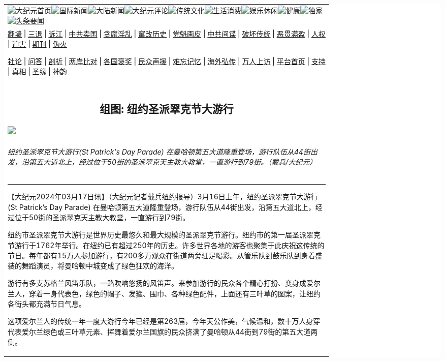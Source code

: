 <a name="1" id="1" target="_blank"></a><span id="1"></span>
<table align=center border="0"><tr><td colspan="2" VALIGN=TOP><a href="https://github.com/19920513/djy/blob/master/gb/nf1351518.md#1"><img src="https://raw.githubusercontent.com/19920513/www/master/t/djy/1.jpg" title="大纪元首页" alt="大纪元首页"></a><a href="https://github.com/19920513/djy/blob/master/gb/n24hr.md#1"><img src="https://raw.githubusercontent.com/19920513/www/master/t/djy/3.jpg" title="国际新闻" alt="国际新闻"></a><a href="https://github.com/19920513/djy/blob/master/gb/nsc413.md#1"><img src="https://raw.githubusercontent.com/19920513/www/master/t/djy/4.jpg" title="大陆新闻" alt="大陆新闻"></a><a href="https://github.com/19920513/djy/blob/master/gb/news392.md#1"><img src="https://raw.githubusercontent.com/19920513/www/master/t/djy/5.jpg" title="大纪元评论" alt="大纪元评论"></a><a href="https://github.com/19920513/djy/blob/master/gb/news2007.md#1"><img src="https://raw.githubusercontent.com/19920513/www/master/t/djy/6.jpg" title="传统文化" alt="传统文化"></a><a href="https://github.com/19920513/djy/blob/master/gb/news2008.md#1"><img src="https://raw.githubusercontent.com/19920513/www/master/t/djy/7.jpg" title="生活消费" alt="生活消费"></a><a href="https://github.com/19920513/djy/blob/master/gb/ncyule.md#1"><img src="https://raw.githubusercontent.com/19920513/www/master/t/djy/8.jpg" title="娱乐休闲" alt="娱乐休闲"></a><a href="https://github.com/19920513/djy/blob/master/gb/nsc1002.md#1"><img src="https://raw.githubusercontent.com/19920513/www/master/t/djy/9.jpg" title="健康" alt="健康"></a><a href="https://github.com/19920513/djy/blob/master/gb/nf6092.md#1"><img src="https://raw.githubusercontent.com/19920513/www/master/t/djy/10a.jpg" title="独家" alt="独家"></a><a href="https://github.com/19920513/djy/blob/master/gb/nf4514.md#1"><img src="https://raw.githubusercontent.com/19920513/www/master/t/djy/12a.jpg" title="头条要闻" alt="头条要闻"></a></td></tr>
<tr><td colspan="2" VALIGN=TOP><a target="_blank" href="https://github.com/19920513/www/blob/master/README.md?zsrh#1">翻墙</a> | <a target="_blank" href="https://github.com/19920513/djy/blob/master/gb/nf5657.md#1">三退</a> | <a target="_blank" href="https://github.com/19920513/djy/blob/master/gb/nf6124.md#1">诉江</a> | <a target="_blank" href="https://github.com/19920513/djy/blob/master/gb/nf1176117.md#1">中共卖国</a> | <a target="_blank" href="https://github.com/19920513/djy/blob/master/gb/nf5773.md#1">贪腐淫乱</a> | <a target="_blank" href="https://github.com/19920513/djy/blob/master/gb/nf1176115.md#1">窜改历史</a> | <a target="_blank" href="https://github.com/19920513/djy/blob/master/gb/nf1176107.md#1">党魁画皮</a> | <a target="_blank" href="https://github.com/19920513/djy/blob/master/gb/nf1320400.md#1">中共间谍</a> | <a target="_blank" href="https://github.com/19920513/djy/blob/master/gb/nf1176114.md#1">破坏传统</a> | <a target="_blank" href="https://github.com/19920513/ntdtv/blob/master/gb/prog447_1.md#1">恶贯满盈</a> | <a target="_blank" href="https://github.com/19920513/djy/blob/master/gb/ncid278.md#1">人权</a> | <a target="_blank" href="https://github.com/19920513/djy/blob/master/gb/nf1176111.md#1">迫害</a> | <a target="_blank" href="https://gitlab.com/szzdlab/mh-qikan/blob/master/README.md#1">期刊</a> | <a target="_blank" href="https://github.com/19920513/djy/blob/master/gb/nf5562.md#1">伪火</a></p><p><a target="_blank" href="https://github.com/19920513/djy/blob/master/gb/9p.md#1">社论</a> | <a target="_blank" href="https://github.com/19920513/djy/blob/master/gb/nf4378.md#1">问答</a> | <a target="_blank" href="https://github.com/19920513/djy/blob/master/gb/nf5792.md#1">剖析</a> | <a target="_blank" href="https://github.com/19920513/djy/blob/master/gb/nf5735.md#1">两岸比对</a> | <a target="_blank" href="https://github.com/19920513/djy/blob/master/gb/nf6119.md#1">各国褒奖</a> | <a target="_blank" href="https://github.com/19920513/djy/blob/master/gb/nf6120.md#1">民众声援</a> | <a target="_blank" href="https://github.com/19920513/djy/blob/master/gb/nf1188594.md#1">难忘记忆</a> | <a target="_blank" href="https://github.com/19920513/djy/blob/master/gb/nf3180.md#1">海外弘传</a> | <a target="_blank" href="https://github.com/19920513/djy/blob/master/gb/nf5410.md#1">万人上访</a> | <a target="_blank" href="https://github.com/19920513/www/blob/master/README.md?zsrh#1">平台首页</a> | <a target="_blank" href="https://github.com/19920513/djy/blob/master/gb/nf4386.md#1">支持</a> | <a target="_blank" href="https://github.com/19920513/djy/blob/master/gb/nf4389.md#1">真相</a> | <a target="_blank" href="https://github.com/19920513/djy/blob/master/gb/nf5790.md#1">圣缘</a> | <a target="_blank" href="https://github.com/19920513/djy/blob/master/gb/nf4786.md#1">神韵</a></td></tr>
<tr><td VALIGN=TOP width="626"><h2 align=center>组图: 纽约圣派翠克节大游行</h2>
<img width="600" src="https://i.epochtimes.com/assets/uploads/2024/03/id14204047-2403161822121973-600x400.jpg" />
<h6>纽约圣派翠克节大游行(St Patrick's Day Parade) 在曼哈顿第五大道隆重登场，游行队伍从44街出发，沿第五大道北上，经过位于50街的圣派翠克天主教大教堂，一直游行到79街。（戴兵/大纪元）
</h6>
<hr>
	<p>【大纪元2024年03月17日讯】（大纪元记者戴兵纽约报导）3月16日上午，纽约圣派翠克节大游行(St Patrick&#8217;s Day Parade) 在曼哈顿第五大道隆重登场，游行队伍从44街出发，沿第五大道北上，经过位于50街的圣派翠克天主教大教堂，一直游行到79街。</p>
<p>纽约市圣派翠克节大游行是世界历史最悠久和最大规模的圣派翠克节游行。纽约市的第一届圣派翠克节游行于1762年举行。在纽约已有超过250年的历史。许多世界各地的游客也聚集于此庆祝这传统的节日。每年都有15万人参加游行，有200多万观众在街道两旁驻足喝彩。从管乐队到鼓乐队到身着盛装的舞蹈演员，将曼哈顿中城变成了绿色狂欢的海洋。</p>
<p>游行有多支苏格兰风笛乐队，一路吹响悠扬的风笛声。来参加游行的民众各个精心打扮、变身成爱尔兰人，穿着一身代表色，绿色的帽子、发箍、围巾、各种绿色配件，上面还有三叶草的图案，让纽约各街头都充满节日气息。</p>
<p>这项爱尔兰人的传统一年一度大游行今年已经是第263届，今年天公作美，气候温和，数十万人身穿代表爱尔兰绿色或三叶草元素、挥舞着爱尔兰国旗的民众挤满了曼哈顿从44街到79街的第五大道两侧。</p>